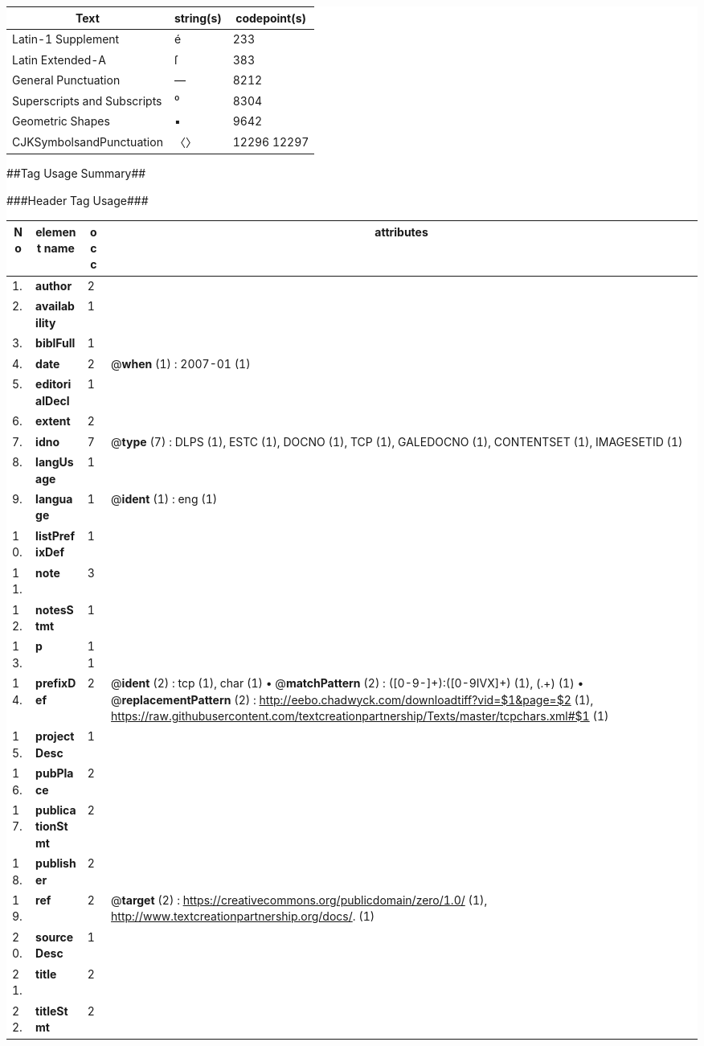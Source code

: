 
|Text|string(s)|codepoint(s)|
|---|---|---|
|Latin-1 Supplement|é|233|
|Latin Extended-A|ſ|383|
|General Punctuation|—|8212|
|Superscripts             and Subscripts|⁰|8304|
|Geometric Shapes|▪|9642|
|CJKSymbolsandPunctuation|〈〉|12296 12297|

##Tag Usage Summary##

###Header Tag Usage###

|No|element name|occ|attributes|
|---|---|---|---|
|1.|__author__|2||
|2.|__availability__|1||
|3.|__biblFull__|1||
|4.|__date__|2| @__when__ (1) : 2007-01 (1)|
|5.|__editorialDecl__|1||
|6.|__extent__|2||
|7.|__idno__|7| @__type__ (7) : DLPS (1), ESTC (1), DOCNO (1), TCP (1), GALEDOCNO (1), CONTENTSET (1), IMAGESETID (1)|
|8.|__langUsage__|1||
|9.|__language__|1| @__ident__ (1) : eng (1)|
|10.|__listPrefixDef__|1||
|11.|__note__|3||
|12.|__notesStmt__|1||
|13.|__p__|11||
|14.|__prefixDef__|2| @__ident__ (2) : tcp (1), char (1)  •  @__matchPattern__ (2) : ([0-9\-]+):([0-9IVX]+) (1), (.+) (1)  •  @__replacementPattern__ (2) : http://eebo.chadwyck.com/downloadtiff?vid=$1&page=$2 (1), https://raw.githubusercontent.com/textcreationpartnership/Texts/master/tcpchars.xml#$1 (1)|
|15.|__projectDesc__|1||
|16.|__pubPlace__|2||
|17.|__publicationStmt__|2||
|18.|__publisher__|2||
|19.|__ref__|2| @__target__ (2) : https://creativecommons.org/publicdomain/zero/1.0/ (1), http://www.textcreationpartnership.org/docs/. (1)|
|20.|__sourceDesc__|1||
|21.|__title__|2||
|22.|__titleStmt__|2||
